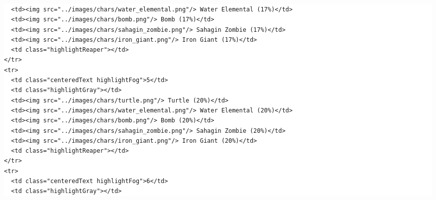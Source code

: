      <td><img src="../images/chars/water_elemental.png"/> Water Elemental (17%)</td>
      <td><img src="../images/chars/bomb.png"/> Bomb (17%)</td>
      <td><img src="../images/chars/sahagin_zombie.png"/> Sahagin Zombie (17%)</td>
      <td><img src="../images/chars/iron_giant.png"/> Iron Giant (17%)</td>
      <td class="highlightReaper"></td>
    </tr>
    <tr>
      <td class="centeredText highlightFog">5</td>
      <td class="highlightGray"></td>
      <td><img src="../images/chars/turtle.png"/> Turtle (20%)</td>
      <td><img src="../images/chars/water_elemental.png"/> Water Elemental (20%)</td>
      <td><img src="../images/chars/bomb.png"/> Bomb (20%)</td>
      <td><img src="../images/chars/sahagin_zombie.png"/> Sahagin Zombie (20%)</td>
      <td><img src="../images/chars/iron_giant.png"/> Iron Giant (20%)</td>
      <td class="highlightReaper"></td>
    </tr>
    <tr>
      <td class="centeredText highlightFog">6</td>
      <td class="highlightGray"></td>